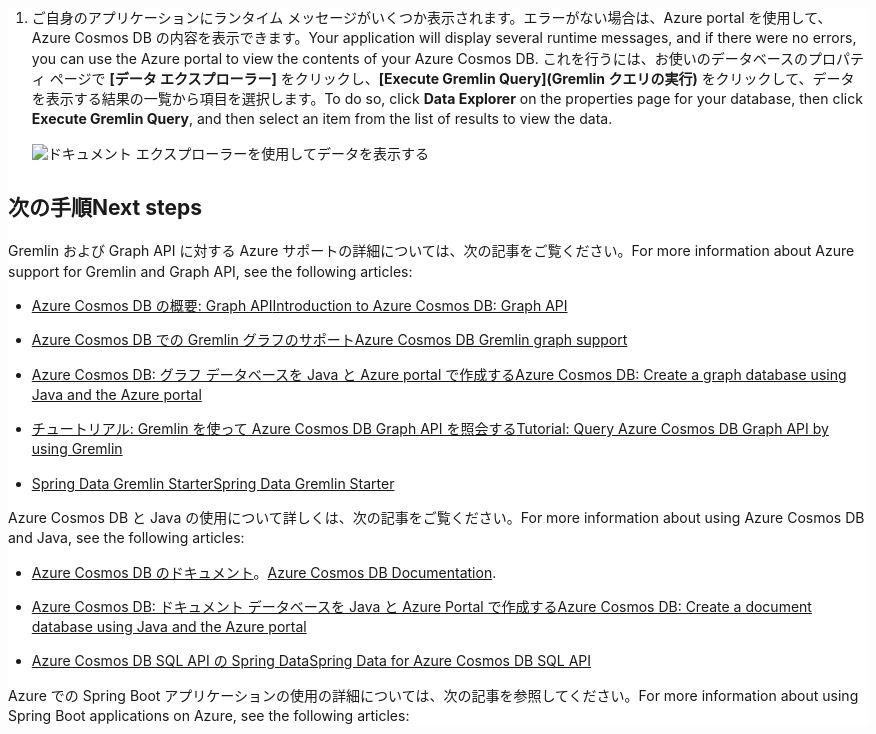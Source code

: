1. <span data-ttu-id="a6cfa-212">ご自身のアプリケーションにランタイム メッセージがいくつか表示されます。エラーがない場合は、Azure portal を使用して、Azure Cosmos DB の内容を表示できます。</span><span class="sxs-lookup"><span data-stu-id="a6cfa-212">Your application will display several runtime messages, and if there were no errors, you can use the Azure portal to view the contents of your Azure Cosmos DB.</span></span> <span data-ttu-id="a6cfa-213">これを行うには、お使いのデータベースのプロパティ ページで **[データ エクスプローラー]** をクリックし、**[Execute Gremlin Query]\(Gremlin クエリの実行\)** をクリックして、データを表示する結果の一覧から項目を選択します。</span><span class="sxs-lookup"><span data-stu-id="a6cfa-213">To do so, click **Data Explorer** on the properties page for your database, then click **Execute Gremlin Query**, and then select an item from the list of results to view the data.</span></span>

   ![ドキュメント エクスプローラーを使用してデータを表示する][JV03]

## <a name="next-steps"></a><span data-ttu-id="a6cfa-215">次の手順</span><span class="sxs-lookup"><span data-stu-id="a6cfa-215">Next steps</span></span>

<span data-ttu-id="a6cfa-216">Gremlin および Graph API に対する Azure サポートの詳細については、次の記事をご覧ください。</span><span class="sxs-lookup"><span data-stu-id="a6cfa-216">For more information about Azure support for Gremlin and Graph API, see the following articles:</span></span>

* [<span data-ttu-id="a6cfa-217">Azure Cosmos DB の概要: Graph API</span><span class="sxs-lookup"><span data-stu-id="a6cfa-217">Introduction to Azure Cosmos DB: Graph API</span></span>](https://docs.microsoft.com/azure/cosmos-db/graph-introduction)

* [<span data-ttu-id="a6cfa-218">Azure Cosmos DB での Gremlin グラフのサポート</span><span class="sxs-lookup"><span data-stu-id="a6cfa-218">Azure Cosmos DB Gremlin graph support</span></span>](https://docs.microsoft.com/azure/cosmos-db/gremlin-support)

* [<span data-ttu-id="a6cfa-219">Azure Cosmos DB: グラフ データベースを Java と Azure portal で作成する</span><span class="sxs-lookup"><span data-stu-id="a6cfa-219">Azure Cosmos DB: Create a graph database using Java and the Azure portal</span></span>](https://docs.microsoft.com/azure/cosmos-db/create-graph-java)

* [<span data-ttu-id="a6cfa-220">チュートリアル: Gremlin を使って Azure Cosmos DB Graph API を照会する</span><span class="sxs-lookup"><span data-stu-id="a6cfa-220">Tutorial: Query Azure Cosmos DB Graph API by using Gremlin</span></span>](https://docs.microsoft.com/azure/cosmos-db/tutorial-query-graph)

* <span data-ttu-id="a6cfa-221">[Spring Data Gremlin Starter]</span><span class="sxs-lookup"><span data-stu-id="a6cfa-221">[Spring Data Gremlin Starter]</span></span>

<span data-ttu-id="a6cfa-222">Azure Cosmos DB と Java の使用について詳しくは、次の記事をご覧ください。</span><span class="sxs-lookup"><span data-stu-id="a6cfa-222">For more information about using Azure Cosmos DB and Java, see the following articles:</span></span>

* <span data-ttu-id="a6cfa-223">[Azure Cosmos DB のドキュメント]。</span><span class="sxs-lookup"><span data-stu-id="a6cfa-223">[Azure Cosmos DB Documentation].</span></span>

* <span data-ttu-id="a6cfa-224">[Azure Cosmos DB: ドキュメント データベースを Java と Azure Portal で作成する][Build a SQL API app with Java]</span><span class="sxs-lookup"><span data-stu-id="a6cfa-224">[Azure Cosmos DB: Create a document database using Java and the Azure portal][Build a SQL API app with Java]</span></span>

* <span data-ttu-id="a6cfa-225">[Azure Cosmos DB SQL API の Spring Data]</span><span class="sxs-lookup"><span data-stu-id="a6cfa-225">[Spring Data for Azure Cosmos DB SQL API]</span></span>

<span data-ttu-id="a6cfa-226">Azure での Spring Boot アプリケーションの使用の詳細については、次の記事を参照してください。</span><span class="sxs-lookup"><span data-stu-id="a6cfa-226">For more information about using Spring Boot applications on Azure, see the following articles:</span></span>


[Azure Cosmos DB のドキュメント]: /azure/cosmos-db/
[Azure Cosmos DB Documentation]: /azure/cosmos-db/
[Java 開発者向けの Azure]: https://docs.microsoft.com/java/azure/
[Azure for Java Developers]: https://docs.microsoft.com/java/azure/
[Build a SQL API app with Java]: https://docs.microsoft.com/azure/cosmos-db/create-sql-api-java 
[Azure Cosmos DB SQL API の Spring Data]: https://azure.microsoft.com/blog/spring-data-azure-cosmos-db-nosql-data-access-on-azure/
[Spring Data for Azure Cosmos DB SQL API]: https://azure.microsoft.com/blog/spring-data-azure-cosmos-db-nosql-data-access-on-azure/
[Spring Data Gremlin Starter]: https://github.com/Microsoft/spring-data-gremlin
[無料の Azure アカウント]: https://azure.microsoft.com/pricing/free-trial/
[free Azure account]: https://azure.microsoft.com/pricing/free-trial/
[Visual Studio Team Services 用の Java ツール]: https://java.visualstudio.com/
[Java Tools for Visual Studio Team Services]: https://java.visualstudio.com/
[MSDN サブスクライバーの特典]: https://azure.microsoft.com/pricing/member-offers/msdn-benefits-details/
[MSDN subscriber benefits]: https://azure.microsoft.com/pricing/member-offers/msdn-benefits-details/
[Spring Boot]: http://projects.spring.io/spring-boot/
[Spring Initializr]: https://start.spring.io/
[Spring Framework]: https://spring.io/
[AZ01]: ./media/configure-spring-data-gremlin-java-app-with-cosmos-db/AZ01.png
[AZ02]: ./media/configure-spring-data-gremlin-java-app-with-cosmos-db/AZ02.png
[AZ03]: ./media/configure-spring-data-gremlin-java-app-with-cosmos-db/AZ03.png
[AZ04]: ./media/configure-spring-data-gremlin-java-app-with-cosmos-db/AZ04.png
[AZ05]: ./media/configure-spring-data-gremlin-java-app-with-cosmos-db/AZ05.png
[AZ06]: ./media/configure-spring-data-gremlin-java-app-with-cosmos-db/AZ06.png
[AZ07]: ./media/configure-spring-data-gremlin-java-app-with-cosmos-db/AZ07.png
[AZ08]: ./media/configure-spring-data-gremlin-java-app-with-cosmos-db/AZ08.png
[SI01]: ./media/configure-spring-data-gremlin-java-app-with-cosmos-db/SI01.png
[SI02]: ./media/configure-spring-data-gremlin-java-app-with-cosmos-db/SI02.png
[SI03]: ./media/configure-spring-data-gremlin-java-app-with-cosmos-db/SI03.png
[RE01]: ./media/configure-spring-data-gremlin-java-app-with-cosmos-db/RE01.png
[RE02]: ./media/configure-spring-data-gremlin-java-app-with-cosmos-db/RE02.png
[PM01]: ./media/configure-spring-data-gremlin-java-app-with-cosmos-db/PM01.png
[PM02]: ./media/configure-spring-data-gremlin-java-app-with-cosmos-db/PM02.png
[JV01]: ./media/configure-spring-data-gremlin-java-app-with-cosmos-db/JV01.png
[JV02]: ./media/configure-spring-data-gremlin-java-app-with-cosmos-db/JV02.png
[JV03]: ./media/configure-spring-data-gremlin-java-app-with-cosmos-db/JV03.png